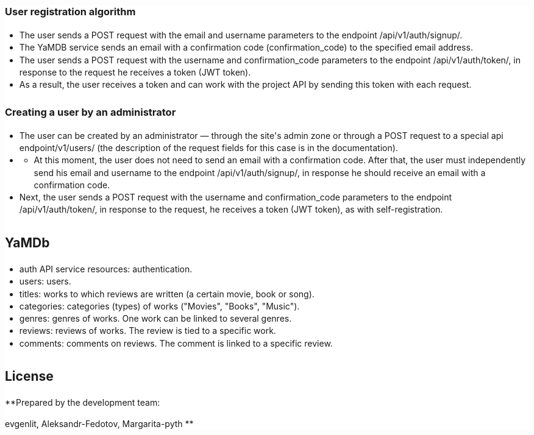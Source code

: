  ### User registration algorithm
 - The user sends a POST request with the email and username parameters to the endpoint /api/v1/auth/signup/.
 - The YaMDB service sends an email with a confirmation code (confirmation_code) to the specified email address.
 - The user sends a POST request with the username and confirmation_code parameters to the endpoint /api/v1/auth/token/, in response to the request he receives a token (JWT token).
 - As a result, the user receives a token and can work with the project API by sending this token with each request.

 ### Creating a user by an administrator
 - The user can be created by an administrator — through the site's admin zone or through a POST request to a special api endpoint/v1/users/ (the description of the request fields for this case is in the documentation). 
 - - At this moment, the user does not need to send an email with a confirmation code.
After that, the user must independently send his email and username to the endpoint /api/v1/auth/signup/, in response he should receive an email with a confirmation code.
 - Next, the user sends a POST request with the username and confirmation_code parameters to the endpoint /api/v1/auth/token/, in response to the request, he receives a token (JWT token), as with self-registration.

 ## YaMDb
- auth API service resources: authentication.
- users: users.
- titles: works to which reviews are written (a certain movie, book or song).
- categories: categories (types) of works ("Movies", "Books", "Music").
- genres: genres of works. One work can be linked to several genres.
- reviews: reviews of works. The review is tied to a specific work.
- comments: comments on reviews. The comment is linked to a specific review.

## License
**Prepared by the development team: 

evgenlit,
Aleksandr-Fedotov,
Margarita-pyth
**
